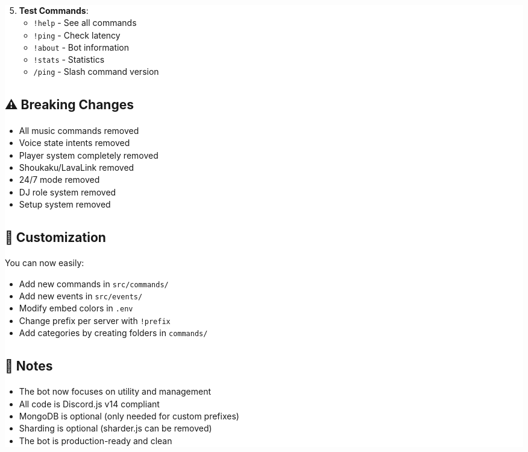 5. **Test Commands**:
   - `!help` - See all commands
   - `!ping` - Check latency
   - `!about` - Bot information
   - `!stats` - Statistics
   - `/ping` - Slash command version

## ⚠️ Breaking Changes

- All music commands removed
- Voice state intents removed
- Player system completely removed
- Shoukaku/LavaLink removed
- 24/7 mode removed
- DJ role system removed
- Setup system removed

## 🔧 Customization

You can now easily:
- Add new commands in `src/commands/`
- Add new events in `src/events/`
- Modify embed colors in `.env`
- Change prefix per server with `!prefix`
- Add categories by creating folders in `commands/`

## 📝 Notes

- The bot now focuses on utility and management
- All code is Discord.js v14 compliant
- MongoDB is optional (only needed for custom prefixes)
- Sharding is optional (sharder.js can be removed)
- The bot is production-ready and clean
